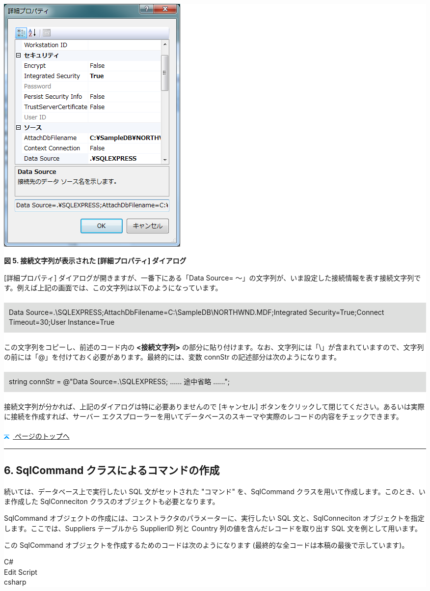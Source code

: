 <p><img src="10607-image.png" alt=""></p>
<p><strong>図 5. 接続文字列が表示された [詳細プロパティ] ダイアログ</strong></p>
<p>[詳細プロパティ] ダイアログが開きますが、一番下にある「Data Source= ～」の文字列が、いま設定した接続情報を表す接続文字列です。例えば上記の画面では、この文字列は以下のようになっています。</p>
<div style="margin:20px 0px; padding:10px; background-color:#dedfde">Data Source=.\SQLEXPRESS;AttachDbFilename=C:\SampleDB\NORTHWND.MDF;Integrated Security=True;Connect Timeout=30;User Instance=True</div>
<p>この文字列をコピーし、前述のコード内の <strong>&lt;接続文字列&gt;</strong> の部分に貼り付けます。なお、文字列には「\」が含まれていますので、文字列の前には「@」を付けておく必要があります。最終的には、変数 connStr の記述部分は次のようになります。</p>
<div style="margin:20px 0px; padding:10px; background-color:#dedfde">string connStr = @&quot;Data Source=.\SQLEXPRESS; ...... 途中省略 ......&quot;;</div>
<p>接続文字列が分かれば、上記のダイアログは特に必要ありませんので [キャンセル] ボタンをクリックして閉じてください。あるいは実際に接続を作成すれば、サーバー エクスプローラーを用いてデータベースのスキーマや実際のレコードの内容をチェックできます。</p>
<p style="margin-top:20px"><a href="#top"><img src="10608-image.png" border="0" alt=""> ページのトップへ</a></p>
<hr>
<h2 id="06">6. SqlCommand クラスによるコマンドの作成</h2>
<p>続いては、データベース上で実行したい SQL 文がセットされた &quot;コマンド&quot; を、SqlCommand クラスを用いて作成します。このとき、いま作成した SqlConneciton クラスのオブジェクトも必要となります。</p>
<p>SqlCommand オブジェクトの作成には、コンストラクタのパラメーターに、実行したい SQL 文と、SqlConneciton オブジェクトを指定します。ここでは、Suppliers テーブルから SupplierID 列と Country 列の値を含んだレコードを取り出す SQL 文を例として用います。</p>
<p>この SqlCommand オブジェクトを作成するためのコードは次のようになります (最終的な全コードは本稿の最後で示しています)。</p>
<div class="CodeHighlighter">
<div style="clear:both">
<div class="scriptcode">
<div class="pluginEditHolder" pluginCommand="mceScriptCode">
<div class="title">C#</div>
<div class="pluginEditHolderLink">Edit Script</div>
<span class="hidden">csharp</span>
